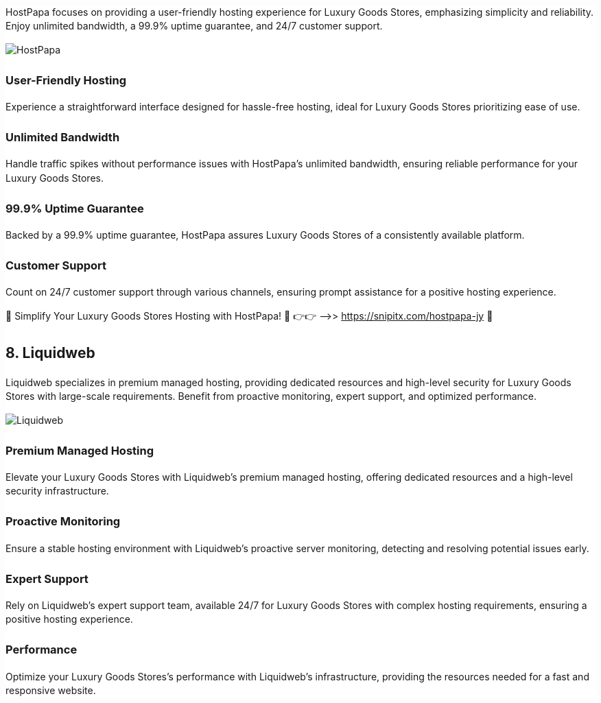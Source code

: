 HostPapa focuses on providing a user-friendly hosting experience for Luxury Goods Stores, emphasizing simplicity and reliability. Enjoy unlimited bandwidth, a 99.9% uptime guarantee, and 24/7 customer support.

![HostPapa](https://i.imgur.com/ouDTkvl.jpeg "HostPapa Hosting")

### User-Friendly Hosting
Experience a straightforward interface designed for hassle-free hosting, ideal for Luxury Goods Stores prioritizing ease of use.

### Unlimited Bandwidth
Handle traffic spikes without performance issues with HostPapa’s unlimited bandwidth, ensuring reliable performance for your Luxury Goods Stores.

### 99.9% Uptime Guarantee
Backed by a 99.9% uptime guarantee, HostPapa assures Luxury Goods Stores of a consistently available platform.

### Customer Support
Count on 24/7 customer support through various channels, ensuring prompt assistance for a positive hosting experience.

🌈 Simplify Your Luxury Goods Stores Hosting with HostPapa! 🚀
👉👉 -->> https://snipitx.com/hostpapa-jy 🚀

## 8. Liquidweb

Liquidweb specializes in premium managed hosting, providing dedicated resources and high-level security for Luxury Goods Stores with large-scale requirements. Benefit from proactive monitoring, expert support, and optimized performance.

![Liquidweb](https://i.imgur.com/4IvT9SC.jpeg "Liquidweb Hosting")

### Premium Managed Hosting
Elevate your Luxury Goods Stores with Liquidweb’s premium managed hosting, offering dedicated resources and a high-level security infrastructure.

### Proactive Monitoring
Ensure a stable hosting environment with Liquidweb’s proactive server monitoring, detecting and resolving potential issues early.

### Expert Support
Rely on Liquidweb’s expert support team, available 24/7 for Luxury Goods Stores with complex hosting requirements, ensuring a positive hosting experience.

### Performance
Optimize your Luxury Goods Stores’s performance with Liquidweb’s infrastructure, providing the resources needed for a fast and responsive website.
